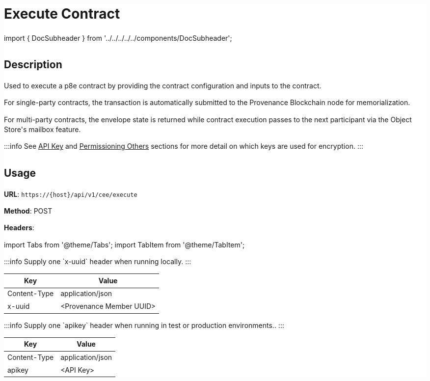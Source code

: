 # Execute Contract

import { DocSubheader } from '../../../../../components/DocSubheader';

<DocSubheader text="Execute any p8e contract by name" />

## Description

Used to execute a p8e contract by providing the contract configuration and inputs to the contract.

For single-party contracts, the transaction is automatically submitted to the Provenance Blockchain node for memorialization.

For multi-party contracts, the envelope state is returned while contract execution passes to the next participant via the Object Store's mailbox feature.

:::info
See [API Key](../../#api-key-for-test-or-production-environments) and [Permissioning Others](../../../p8e-contract-execution-environment-p8e/key-management/permissioning-others.md) sections for more detail on which keys are used for encryption.
:::

## Usage

**URL**: `https://{host}/api/v1/cee/execute`

**Method**: POST

**Headers**:

import Tabs from '@theme/Tabs';
import TabItem from '@theme/TabItem';

<Tabs>
<TabItem value="local" label="Local">
:::info
Supply one `x-uuid` header when running locally.
:::

| Key          | Value                      |
| ------------ | -------------------------- |
| Content-Type | application/json           |
| x-uuid       | \<Provenance Member UUID\> |

</TabItem>
<TabItem value="test-production" label="Test/Production">
:::info
Supply one `apikey` header when running in test or production environments..
:::

| Key          | Value            |
| ------------ | ---------------- |
| Content-Type | application/json |
| apikey       | \<API Key\>      |
